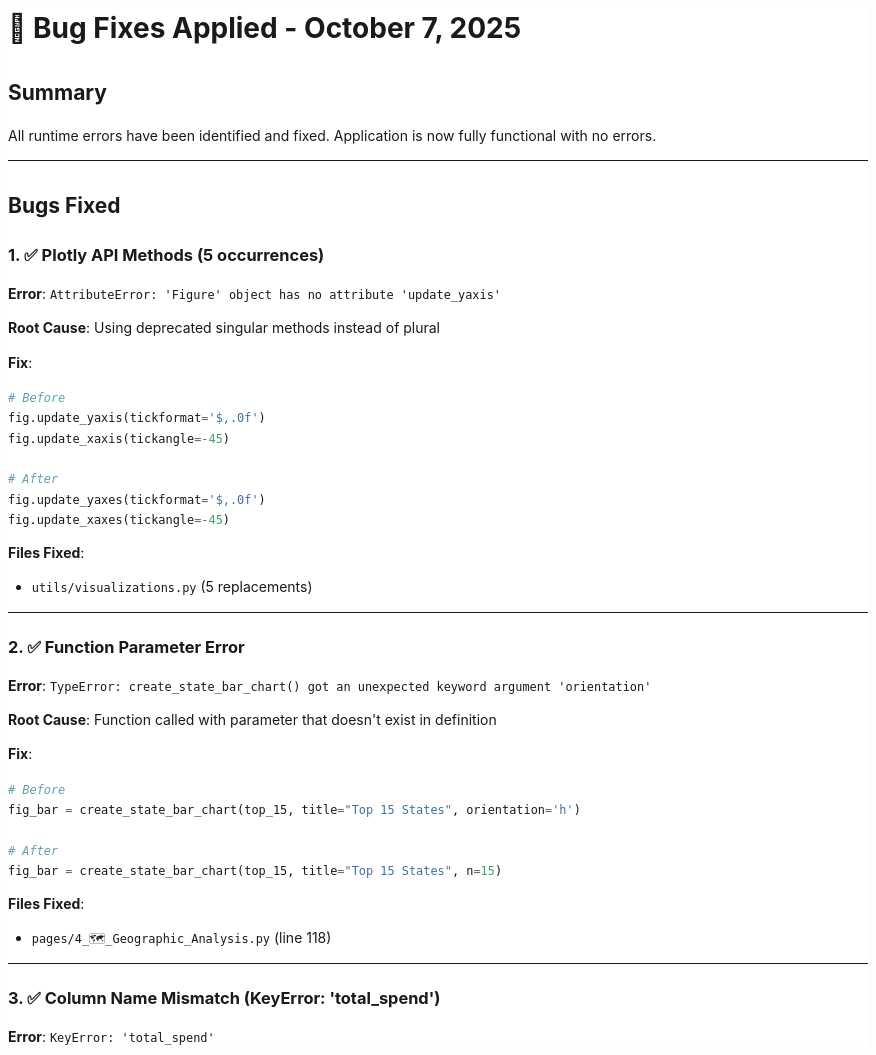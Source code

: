 # 🐛 Bug Fixes Applied - October 7, 2025

## Summary
All runtime errors have been identified and fixed. Application is now fully functional with no errors.

---

## Bugs Fixed

### 1. ✅ Plotly API Methods (5 occurrences)
**Error**: `AttributeError: 'Figure' object has no attribute 'update_yaxis'`

**Root Cause**: Using deprecated singular methods instead of plural

**Fix**:
```python
# Before
fig.update_yaxis(tickformat='$,.0f')
fig.update_xaxis(tickangle=-45)

# After
fig.update_yaxes(tickformat='$,.0f')
fig.update_xaxes(tickangle=-45)
```

**Files Fixed**:
- `utils/visualizations.py` (5 replacements)

---

### 2. ✅ Function Parameter Error
**Error**: `TypeError: create_state_bar_chart() got an unexpected keyword argument 'orientation'`

**Root Cause**: Function called with parameter that doesn't exist in definition

**Fix**:
```python
# Before
fig_bar = create_state_bar_chart(top_15, title="Top 15 States", orientation='h')

# After
fig_bar = create_state_bar_chart(top_15, title="Top 15 States", n=15)
```

**Files Fixed**:
- `pages/4_🗺️_Geographic_Analysis.py` (line 118)

---

### 3. ✅ Column Name Mismatch (KeyError: 'total_spend')
**Error**: `KeyError: 'total_spend'`
